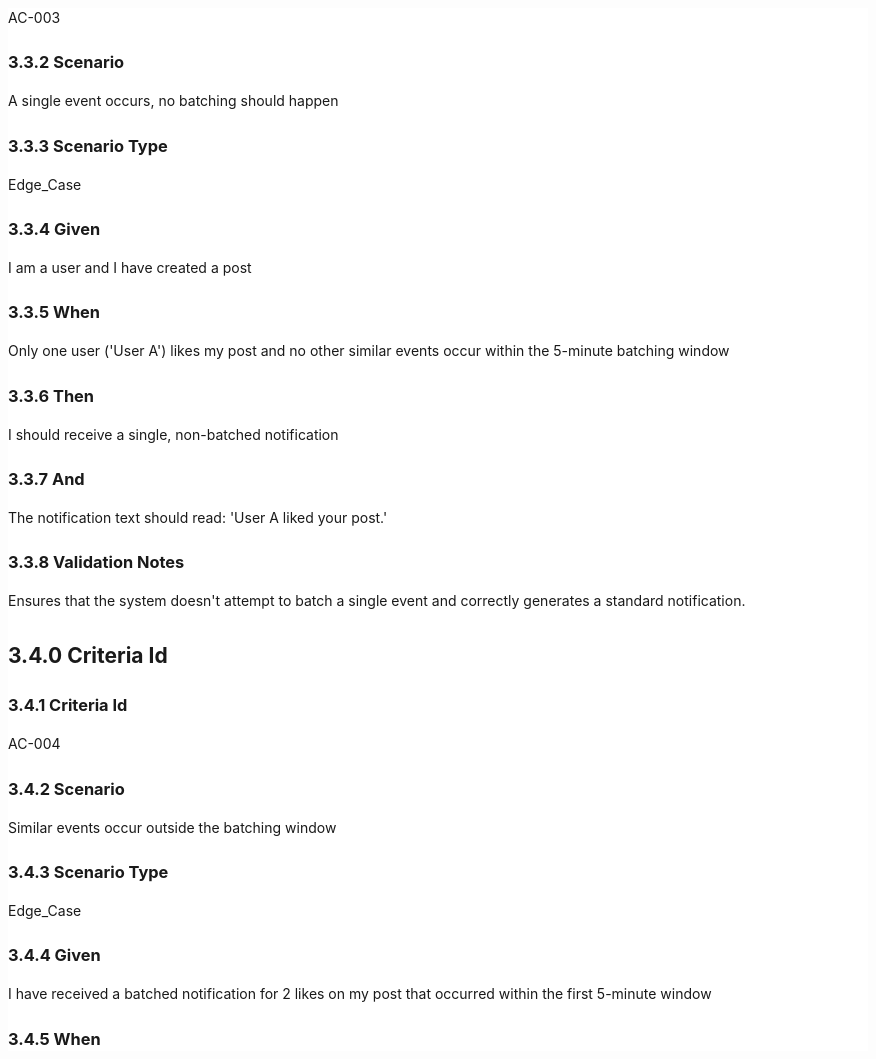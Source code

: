 AC-003

### 3.3.2 Scenario

A single event occurs, no batching should happen

### 3.3.3 Scenario Type

Edge_Case

### 3.3.4 Given

I am a user and I have created a post

### 3.3.5 When

Only one user ('User A') likes my post and no other similar events occur within the 5-minute batching window

### 3.3.6 Then

I should receive a single, non-batched notification

### 3.3.7 And

The notification text should read: 'User A liked your post.'

### 3.3.8 Validation Notes

Ensures that the system doesn't attempt to batch a single event and correctly generates a standard notification.

## 3.4.0 Criteria Id

### 3.4.1 Criteria Id

AC-004

### 3.4.2 Scenario

Similar events occur outside the batching window

### 3.4.3 Scenario Type

Edge_Case

### 3.4.4 Given

I have received a batched notification for 2 likes on my post that occurred within the first 5-minute window

### 3.4.5 When
